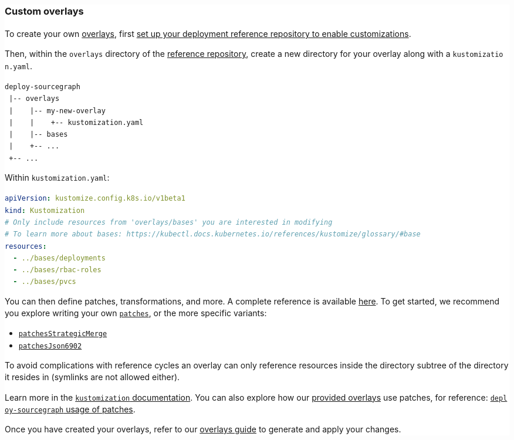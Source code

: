 ### Custom overlays

To create your own [overlays](#overlays), first [set up your deployment reference repository to enable customizations](./configure.md#getting-started).

Then, within the `overlays` directory of the [reference repository](./index.md#reference-repository), create a new directory for your overlay along with a `kustomization.yaml`.

```text
deploy-sourcegraph
 |-- overlays
 |    |-- my-new-overlay
 |    |    +-- kustomization.yaml
 |    |-- bases
 |    +-- ...
 +-- ...
```

Within `kustomization.yaml`:

```yaml
apiVersion: kustomize.config.k8s.io/v1beta1
kind: Kustomization
# Only include resources from 'overlays/bases' you are interested in modifying
# To learn more about bases: https://kubectl.docs.kubernetes.io/references/kustomize/glossary/#base
resources:
  - ../bases/deployments
  - ../bases/rbac-roles
  - ../bases/pvcs
```

You can then define patches, transformations, and more. A complete reference is available [here](https://kubectl.docs.kubernetes.io/references/kustomize/kustomization/).
To get started, we recommend you explore writing your own [`patches`](https://kubectl.docs.kubernetes.io/references/kustomize/kustomization/patches/), or the more specific variants:

- [`patchesStrategicMerge`](https://kubectl.docs.kubernetes.io/references/kustomize/kustomization/patchesstrategicmerge/)
- [`patchesJson6902`](https://kubectl.docs.kubernetes.io/references/kustomize/kustomization/patchesjson6902/)

To avoid complications with reference cycles an overlay can only reference resources inside the directory subtree of the directory it resides in (symlinks are not allowed either).

Learn more in the [`kustomization` documentation](https://kubernetes.io/docs/tasks/manage-kubernetes-objects/kustomization/).
You can also explore how our [provided overlays](#provided-overlays) use patches, for reference: [`deploy-sourcegraph` usage of patches](https://sourcegraph.com/search?q=context:global+repo:%5Egithub%5C.com/sourcegraph/deploy-sourcegraph%24+lang:YAML+patches:+:%5B_%5D+OR+patchesStrategicMerge:+:%5B_%5D+OR+patchesJson6902:+:%5B_%5D+count:999&patternType=structural).

Once you have created your overlays, refer to our [overlays guide](#generating-manifests) to generate and apply your changes.
